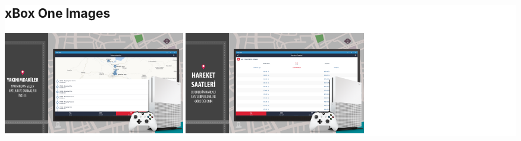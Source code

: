 ## xBox One Images
<div>
  <img width="300" src="/ScreenShots/x1.png">
  <img width="300" src="/ScreenShots/x2.png">